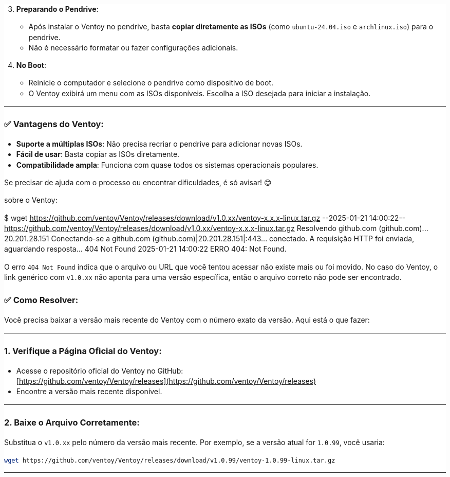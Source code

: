 3. **Preparando o Pendrive**:
   - Após instalar o Ventoy no pendrive, basta **copiar diretamente as ISOs** (como `ubuntu-24.04.iso` e `archlinux.iso`) para o pendrive.
   - Não é necessário formatar ou fazer configurações adicionais.

4. **No Boot**:
   - Reinicie o computador e selecione o pendrive como dispositivo de boot.
   - O Ventoy exibirá um menu com as ISOs disponíveis. Escolha a ISO desejada para iniciar a instalação.

---

### ✅ **Vantagens do Ventoy**:
- **Suporte a múltiplas ISOs**: Não precisa recriar o pendrive para adicionar novas ISOs.
- **Fácil de usar**: Basta copiar as ISOs diretamente.
- **Compatibilidade ampla**: Funciona com quase todos os sistemas operacionais populares.

Se precisar de ajuda com o processo ou encontrar dificuldades, é só avisar! 😊

sobre o Ventoy:

$ wget https://github.com/ventoy/Ventoy/releases/download/v1.0.xx/ventoy-x.x.x-linux.tar.gz
--2025-01-21 14:00:22--  https://github.com/ventoy/Ventoy/releases/download/v1.0.xx/ventoy-x.x.x-linux.tar.gz
Resolvendo github.com (github.com)... 20.201.28.151
Conectando-se a github.com (github.com)|20.201.28.151|:443... conectado.
A requisição HTTP foi enviada, aguardando resposta... 404 Not Found
2025-01-21 14:00:22 ERRO 404: Not Found.

O erro `404 Not Found` indica que o arquivo ou URL que você tentou acessar não existe mais ou foi movido. No caso do Ventoy, o link genérico com `v1.0.xx` não aponta para uma versão específica, então o arquivo correto não pode ser encontrado.

### ✅ **Como Resolver**:
Você precisa baixar a versão mais recente do Ventoy com o número exato da versão. Aqui está o que fazer:

---

### 1. **Verifique a Página Oficial do Ventoy**:
- Acesse o repositório oficial do Ventoy no GitHub:  
  [https://github.com/ventoy/Ventoy/releases](https://github.com/ventoy/Ventoy/releases)
- Encontre a versão mais recente disponível.

---

### 2. **Baixe o Arquivo Corretamente**:
Substitua o `v1.0.xx` pelo número da versão mais recente. Por exemplo, se a versão atual for `1.0.99`, você usaria:

```bash
wget https://github.com/ventoy/Ventoy/releases/download/v1.0.99/ventoy-1.0.99-linux.tar.gz
```

---